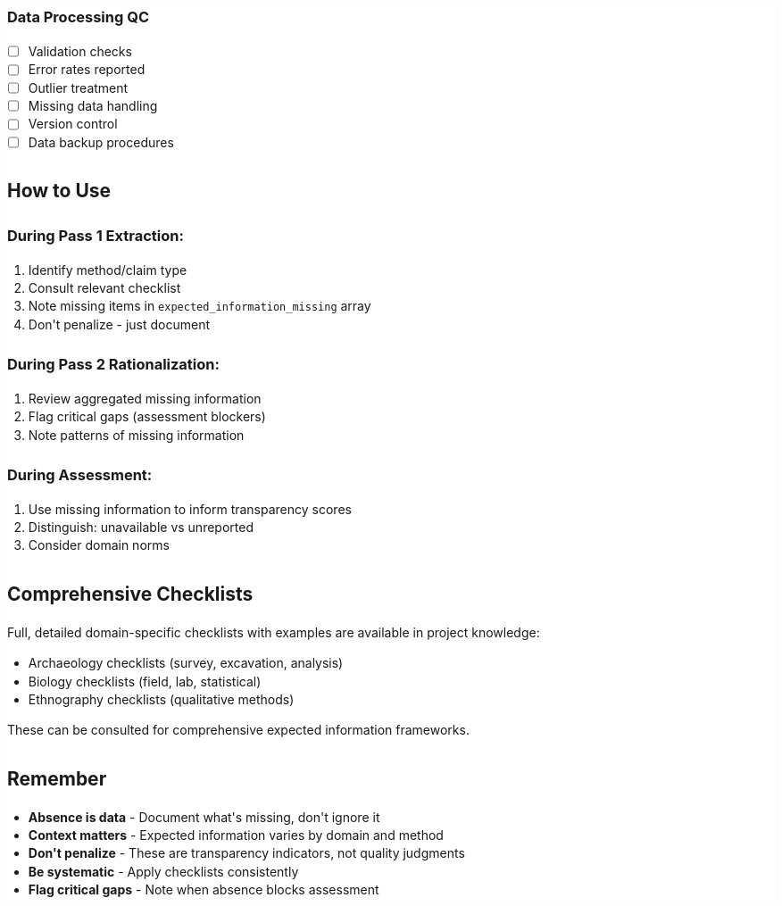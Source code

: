 ### Data Processing QC
- [ ] Validation checks
- [ ] Error rates reported
- [ ] Outlier treatment
- [ ] Missing data handling
- [ ] Version control
- [ ] Data backup procedures

## How to Use

### During Pass 1 Extraction:
1. Identify method/claim type
2. Consult relevant checklist
3. Note missing items in `expected_information_missing` array
4. Don't penalize - just document

### During Pass 2 Rationalization:
1. Review aggregated missing information
2. Flag critical gaps (assessment blockers)
3. Note patterns of missing information

### During Assessment:
1. Use missing information to inform transparency scores
2. Distinguish: unavailable vs unreported
3. Consider domain norms

## Comprehensive Checklists

Full, detailed domain-specific checklists with examples are available in project knowledge:
- Archaeology checklists (survey, excavation, analysis)
- Biology checklists (field, lab, statistical)
- Ethnography checklists (qualitative methods)

These can be consulted for comprehensive expected information frameworks.

## Remember

- **Absence is data** - Document what's missing, don't ignore it
- **Context matters** - Expected information varies by domain and method
- **Don't penalize** - These are transparency indicators, not quality judgments
- **Be systematic** - Apply checklists consistently
- **Flag critical gaps** - Note when absence blocks assessment

